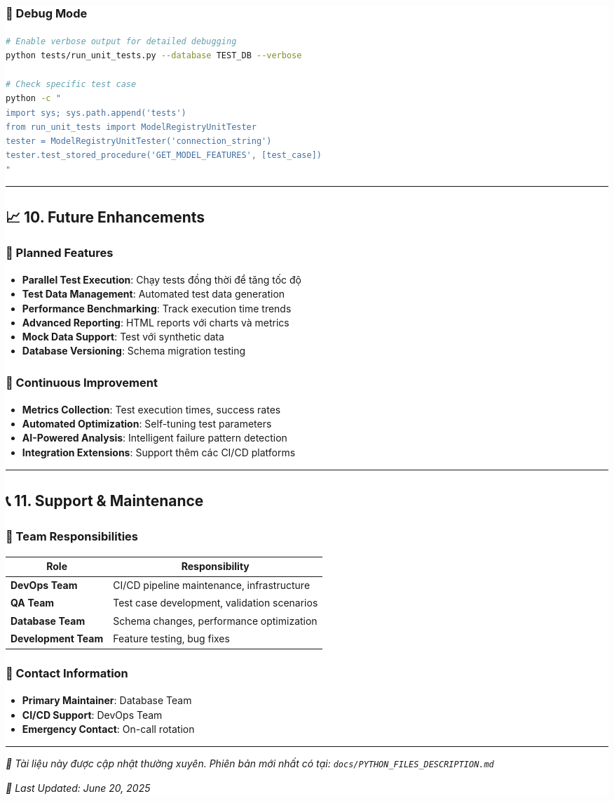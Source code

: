 ### 🔧 Debug Mode

```bash
# Enable verbose output for detailed debugging
python tests/run_unit_tests.py --database TEST_DB --verbose

# Check specific test case
python -c "
import sys; sys.path.append('tests')
from run_unit_tests import ModelRegistryUnitTester
tester = ModelRegistryUnitTester('connection_string')
tester.test_stored_procedure('GET_MODEL_FEATURES', [test_case])
"
```

---

## 📈 10. Future Enhancements

### 🎯 Planned Features

- **Parallel Test Execution**: Chạy tests đồng thời để tăng tốc độ
- **Test Data Management**: Automated test data generation
- **Performance Benchmarking**: Track execution time trends
- **Advanced Reporting**: HTML reports với charts và metrics
- **Mock Data Support**: Test với synthetic data
- **Database Versioning**: Schema migration testing

### 🔄 Continuous Improvement

- **Metrics Collection**: Test execution times, success rates
- **Automated Optimization**: Self-tuning test parameters
- **AI-Powered Analysis**: Intelligent failure pattern detection
- **Integration Extensions**: Support thêm các CI/CD platforms

---

## 📞 11. Support & Maintenance

### 👥 Team Responsibilities

| Role | Responsibility |
|------|----------------|
| **DevOps Team** | CI/CD pipeline maintenance, infrastructure |
| **QA Team** | Test case development, validation scenarios |
| **Database Team** | Schema changes, performance optimization |
| **Development Team** | Feature testing, bug fixes |

### 📧 Contact Information

- **Primary Maintainer**: Database Team
- **CI/CD Support**: DevOps Team  
- **Emergency Contact**: On-call rotation

---

*📝 Tài liệu này được cập nhật thường xuyên. Phiên bản mới nhất có tại: `docs/PYTHON_FILES_DESCRIPTION.md`*

*🔄 Last Updated: June 20, 2025*